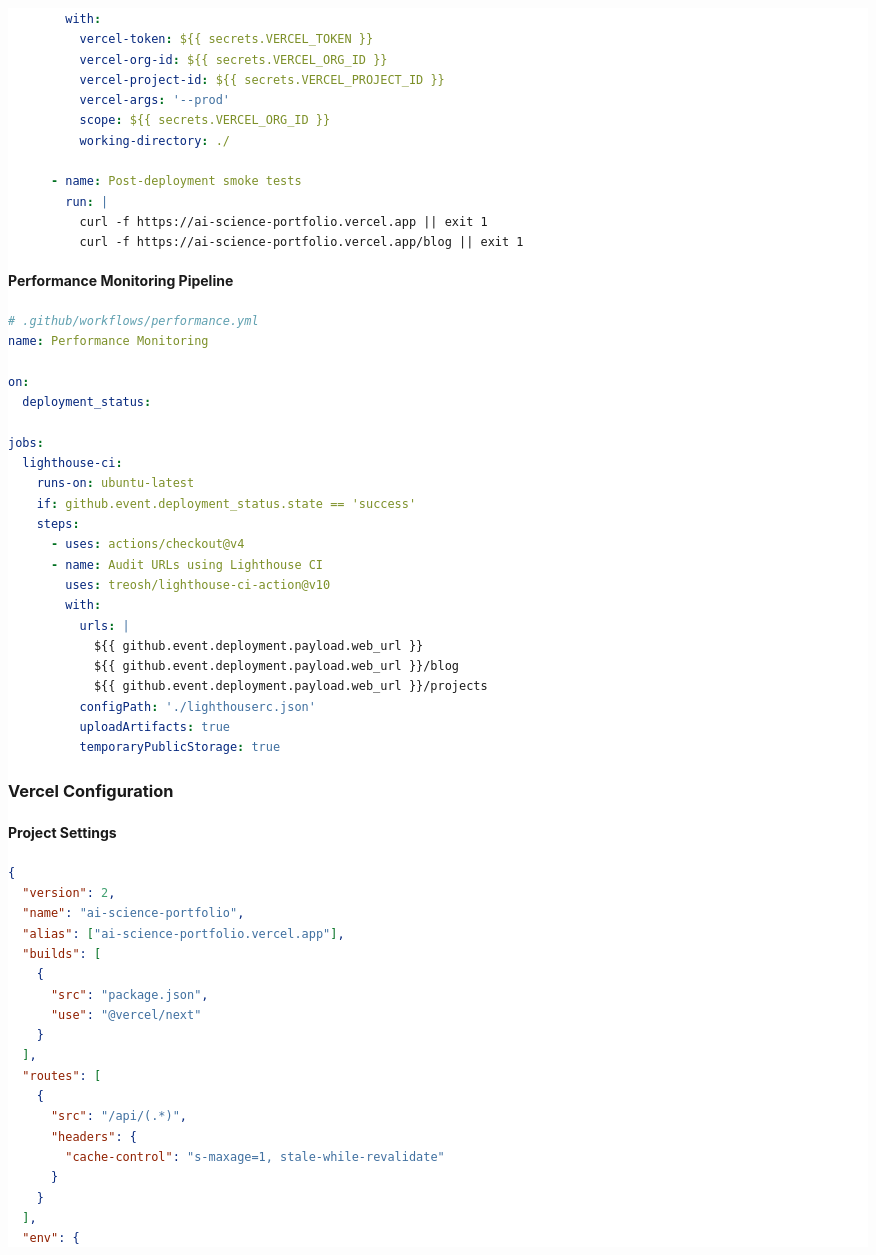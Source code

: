 ```yaml
        with:
          vercel-token: ${{ secrets.VERCEL_TOKEN }}
          vercel-org-id: ${{ secrets.VERCEL_ORG_ID }}
          vercel-project-id: ${{ secrets.VERCEL_PROJECT_ID }}
          vercel-args: '--prod'
          scope: ${{ secrets.VERCEL_ORG_ID }}
          working-directory: ./
          
      - name: Post-deployment smoke tests
        run: |
          curl -f https://ai-science-portfolio.vercel.app || exit 1
          curl -f https://ai-science-portfolio.vercel.app/blog || exit 1
```

#### Performance Monitoring Pipeline
```yaml
# .github/workflows/performance.yml
name: Performance Monitoring

on:
  deployment_status:

jobs:
  lighthouse-ci:
    runs-on: ubuntu-latest
    if: github.event.deployment_status.state == 'success'
    steps:
      - uses: actions/checkout@v4
      - name: Audit URLs using Lighthouse CI
        uses: treosh/lighthouse-ci-action@v10
        with:
          urls: |
            ${{ github.event.deployment.payload.web_url }}
            ${{ github.event.deployment.payload.web_url }}/blog
            ${{ github.event.deployment.payload.web_url }}/projects
          configPath: './lighthouserc.json'
          uploadArtifacts: true
          temporaryPublicStorage: true
```

### Vercel Configuration

#### Project Settings
```json
{
  "version": 2,
  "name": "ai-science-portfolio",
  "alias": ["ai-science-portfolio.vercel.app"],
  "builds": [
    {
      "src": "package.json",
      "use": "@vercel/next"
    }
  ],
  "routes": [
    {
      "src": "/api/(.*)",
      "headers": {
        "cache-control": "s-maxage=1, stale-while-revalidate"
      }
    }
  ],
  "env": {
```
